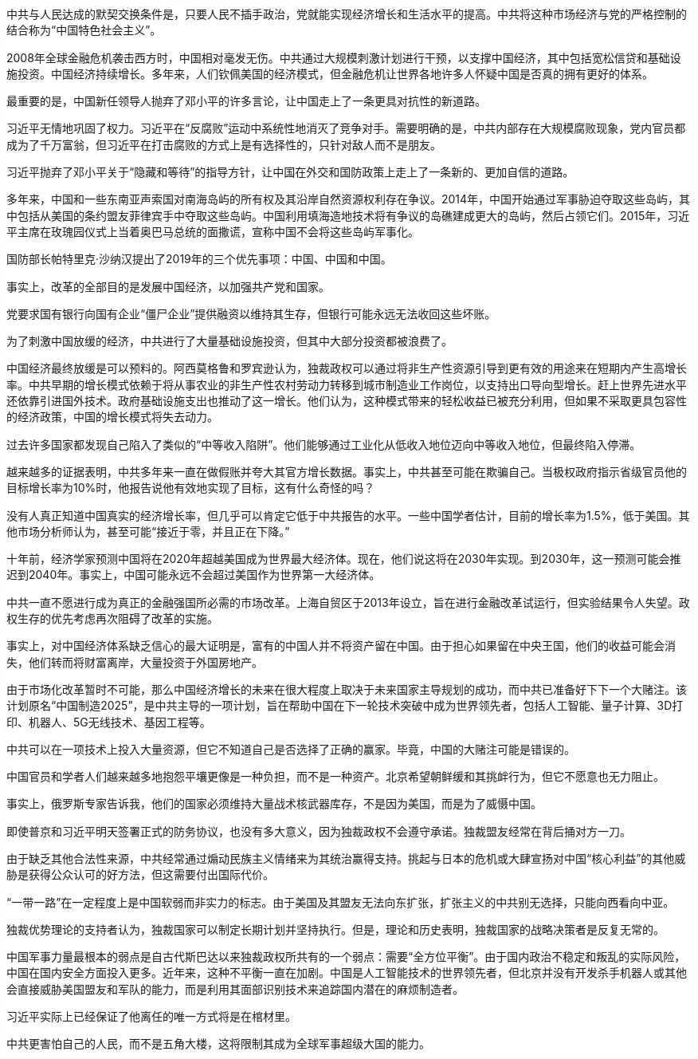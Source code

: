 中共与⼈⺠达成的默契交换条件是，只要⼈⺠不插⼿政治，党就能实现经济增⻓和⽣活⽔平的提⾼。中共将这种市场经济与党的严格控制的结合称为“中国特⾊社会主义”。

2008年全球⾦融危机袭击西⽅时，中国相对毫发⽆伤。中共通过⼤规模刺激计划进⾏⼲预，以⽀撑中国经济，其中包括宽松信贷和基础设施投资。中国经济持续增⻓。多年来，⼈们钦佩美国的经济模式，但⾦融危机让世界各地许多⼈怀疑中国是否真的拥有更好的体系。

最重要的是，中国新任领导⼈抛弃了邓⼩平的许多⾔论，让中国⾛上了⼀条更具对抗性的新道路。

习近平⽆情地巩固了权⼒。习近平在“反腐败”运动中系统性地消灭了竞争对⼿。需要明确的是，中共内部存在⼤规模腐败现象，党内官员都成为了千万富翁，但习近平在打击腐败的⽅式上是有选择性的，只针对敌⼈⽽不是朋友。

习近平抛弃了邓⼩平关于“隐藏和等待”的指导⽅针，让中国在外交和国防政策上⾛上了⼀条新的、更加⾃信的道路。

多年来，中国和⼀些东南亚声索国对南海岛屿的所有权及其沿岸⾃然资源权利存在争议。2014年，中国开始通过军事胁迫夺取这些岛屿，其中包括从美国的条约盟友菲律宾⼿中夺取这些岛屿。中国利⽤填海造地技术将有争议的岛礁建成更⼤的岛屿，然后占领它们。2015年，习近平主席在玫瑰园仪式上当着奥巴⻢总统的⾯撒谎，宣称中国不会将这些岛屿军事化。

国防部⻓帕特⾥克·沙纳汉提出了2019年的三个优先事项：中国、中国和中国。

事实上，改⾰的全部⽬的是发展中国经济，以加强共产党和国家。

党要求国有银⾏向国有企业“僵⼫企业”提供融资以维持其⽣存，但银⾏可能永远⽆法收回这些坏账。

为了刺激中国放缓的经济，中共进⾏了⼤量基础设施投资，但其中⼤部分投资都被浪费了。

中国经济最终放缓是可以预料的。阿西莫格鲁和罗宾逊认为，独裁政权可以通过将⾮⽣产性资源引导到更有效的⽤途来在短期内产⽣⾼增⻓率。中共早期的增⻓模式依赖于将从事农业的⾮⽣产性农村劳动⼒转移到城市制造业⼯作岗位，以⽀持出⼝导向型增⻓。赶上世界先进⽔平还依靠引进国外技术。政府基础设施⽀出也推动了这⼀增⻓。他们认为，这种模式带来的轻松收益已被充分利⽤，但如果不采取更具包容性的经济政策，中国的增⻓模式将失去动⼒。

过去许多国家都发现⾃⼰陷⼊了类似的“中等收⼊陷阱”。他们能够通过⼯业化从低收⼊地位迈向中等收⼊地位，但最终陷⼊停滞。

越来越多的证据表明，中共多年来⼀直在做假账并夸⼤其官⽅增⻓数据。事实上，中共甚⾄可能在欺骗⾃⼰。当极权政府指⽰省级官员他的⽬标增⻓率为10%时，他报告说他有效地实现了⽬标，这有什么奇怪的吗？

没有⼈真正知道中国真实的经济增⻓率，但⼏乎可以肯定它低于中共报告的⽔平。⼀些中国学者估计，⽬前的增⻓率为1.5%，低于美国。其他市场分析师认为，甚⾄可能“接近于零，并且正在下降。”

⼗年前，经济学家预测中国将在2020年超越美国成为世界最⼤经济体。现在，他们说这将在2030年实现。到2030年，这⼀预测可能会推迟到2040年。事实上，中国可能永远不会超过美国作为世界第⼀⼤经济体。

中共⼀直不愿进⾏成为真正的⾦融强国所必需的市场改⾰。上海⾃贸区于2013年设⽴，旨在进⾏⾦融改⾰试运⾏，但实验结果令⼈失望。政权⽣存的优先考虑再次阻碍了改⾰的实施。

事实上，对中国经济体系缺乏信⼼的最⼤证明是，富有的中国⼈并不将资产留在中国。由于担⼼如果留在中央王国，他们的收益可能会消失，他们转⽽将财富离岸，⼤量投资于外国房地产。

由于市场化改⾰暂时不可能，那么中国经济增⻓的未来在很⼤程度上取决于未来国家主导规划的成功，⽽中共已准备好下下⼀个⼤赌注。该计划原名“中国制造2025”，是中共主导的⼀项计划，旨在帮助中国在下⼀轮技术突破中成为世界领先者，包括⼈⼯智能、量⼦计算、3D打印、机器⼈、5G⽆线技术、基因⼯程等。

中共可以在⼀项技术上投⼊⼤量资源，但它不知道⾃⼰是否选择了正确的赢家。毕竟，中国的⼤赌注可能是错误的。

中国官员和学者⼈们越来越多地抱怨平壤更像是⼀种负担，⽽不是⼀种资产。北京希望朝鲜缓和其挑衅⾏为，但它不愿意也⽆⼒阻⽌。

事实上，俄罗斯专家告诉我，他们的国家必须维持⼤量战术核武器库存，不是因为美国，⽽是为了威慑中国。

即使普京和习近平明天签署正式的防务协议，也没有多⼤意义，因为独裁政权不会遵守承诺。独裁盟友经常在背后捅对⽅⼀⼑。

由于缺乏其他合法性来源，中共经常通过煽动⺠族主义情绪来为其统治赢得⽀持。挑起与⽇本的危机或⼤肆宣扬对中国“核⼼利益”的其他威胁是获得公众认可的好⽅法，但这需要付出国际代价。

“⼀带⼀路”在⼀定程度上是中国软弱⽽⾮实⼒的标志。由于美国及其盟友⽆法向东扩张，扩张主义的中共别⽆选择，只能向西看向中亚。

独裁优势理论的⽀持者认为，独裁国家可以制定⻓期计划并坚持执⾏。但是，理论和历史表明，独裁国家的战略决策者是反复⽆常的。

中国军事⼒量最根本的弱点是⾃古代斯巴达以来独裁政权所共有的⼀个弱点：需要“全⽅位平衡”。由于国内政治不稳定和叛乱的实际⻛险，中国在国内安全⽅⾯投⼊更多。近年来，这种不平衡⼀直在加剧。中国是⼈⼯智能技术的世界领先者，但北京并没有开发杀⼿机器⼈或其他会直接威胁美国盟友和军队的能⼒，⽽是利⽤其⾯部识别技术来追踪国内潜在的⿇烦制造者。

习近平实际上已经保证了他离任的唯⼀⽅式将是在棺材⾥。

中共更害怕⾃⼰的⼈⺠，⽽不是五⻆⼤楼，这将限制其成为全球军事超级⼤国的能⼒。

